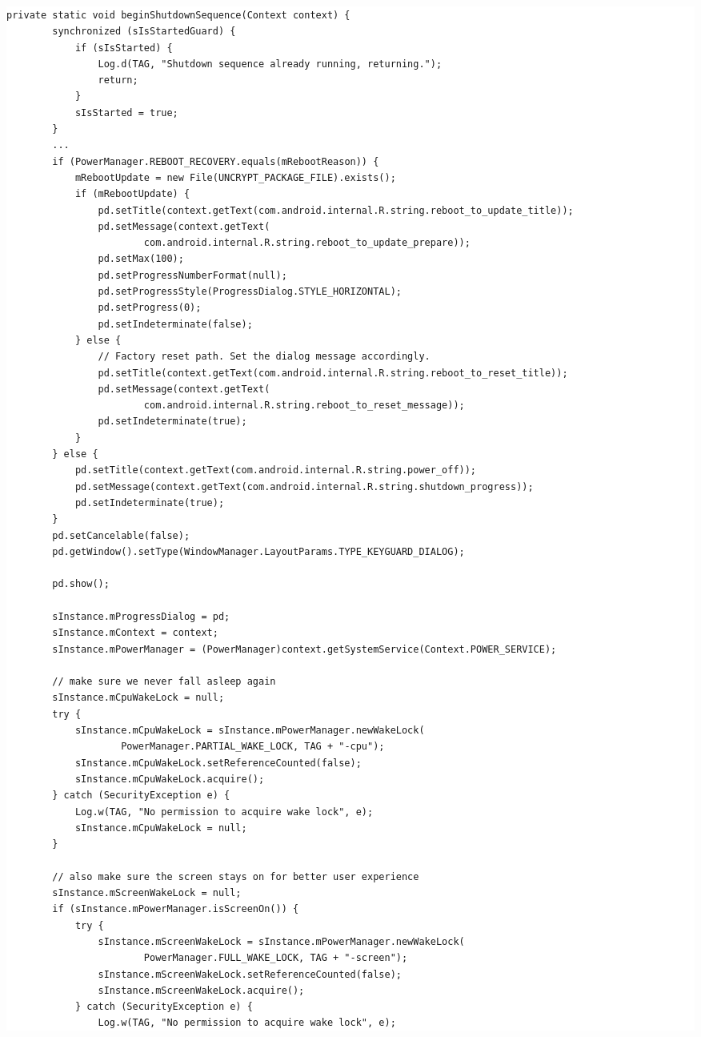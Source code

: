 ```
private static void beginShutdownSequence(Context context) {
        synchronized (sIsStartedGuard) {
            if (sIsStarted) {
                Log.d(TAG, "Shutdown sequence already running, returning.");
                return;
            }
            sIsStarted = true;
        }
		...
        if (PowerManager.REBOOT_RECOVERY.equals(mRebootReason)) {
            mRebootUpdate = new File(UNCRYPT_PACKAGE_FILE).exists();
            if (mRebootUpdate) {
                pd.setTitle(context.getText(com.android.internal.R.string.reboot_to_update_title));
                pd.setMessage(context.getText(
                        com.android.internal.R.string.reboot_to_update_prepare));
                pd.setMax(100);
                pd.setProgressNumberFormat(null);
                pd.setProgressStyle(ProgressDialog.STYLE_HORIZONTAL);
                pd.setProgress(0);
                pd.setIndeterminate(false);
            } else {
                // Factory reset path. Set the dialog message accordingly.
                pd.setTitle(context.getText(com.android.internal.R.string.reboot_to_reset_title));
                pd.setMessage(context.getText(
                        com.android.internal.R.string.reboot_to_reset_message));
                pd.setIndeterminate(true);
            }
        } else {
            pd.setTitle(context.getText(com.android.internal.R.string.power_off));
            pd.setMessage(context.getText(com.android.internal.R.string.shutdown_progress));
            pd.setIndeterminate(true);
        }
        pd.setCancelable(false);
        pd.getWindow().setType(WindowManager.LayoutParams.TYPE_KEYGUARD_DIALOG);

        pd.show();

        sInstance.mProgressDialog = pd;
        sInstance.mContext = context;
        sInstance.mPowerManager = (PowerManager)context.getSystemService(Context.POWER_SERVICE);

        // make sure we never fall asleep again
        sInstance.mCpuWakeLock = null;
        try {
            sInstance.mCpuWakeLock = sInstance.mPowerManager.newWakeLock(
                    PowerManager.PARTIAL_WAKE_LOCK, TAG + "-cpu");
            sInstance.mCpuWakeLock.setReferenceCounted(false);
            sInstance.mCpuWakeLock.acquire();
        } catch (SecurityException e) {
            Log.w(TAG, "No permission to acquire wake lock", e);
            sInstance.mCpuWakeLock = null;
        }

        // also make sure the screen stays on for better user experience
        sInstance.mScreenWakeLock = null;
        if (sInstance.mPowerManager.isScreenOn()) {
            try {
                sInstance.mScreenWakeLock = sInstance.mPowerManager.newWakeLock(
                        PowerManager.FULL_WAKE_LOCK, TAG + "-screen");
                sInstance.mScreenWakeLock.setReferenceCounted(false);
                sInstance.mScreenWakeLock.acquire();
            } catch (SecurityException e) {
                Log.w(TAG, "No permission to acquire wake lock", e);
```